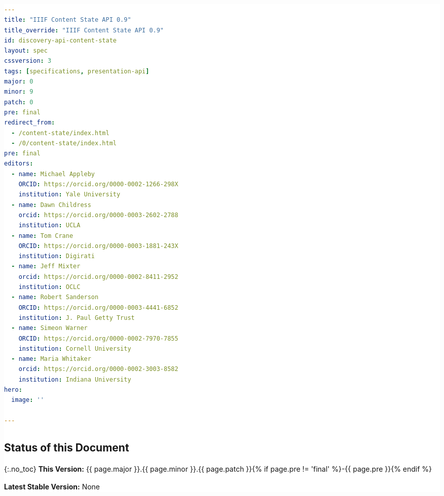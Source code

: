 ```yaml
---
title: "IIIF Content State API 0.9"
title_override: "IIIF Content State API 0.9"
id: discovery-api-content-state
layout: spec
cssversion: 3
tags: [specifications, presentation-api]
major: 0
minor: 9
patch: 0
pre: final
redirect_from:
  - /content-state/index.html
  - /0/content-state/index.html
pre: final
editors:
  - name: Michael Appleby
    ORCID: https://orcid.org/0000-0002-1266-298X
    institution: Yale University
  - name: Dawn Childress  
    orcid: https://orcid.org/0000-0003-2602-2788
    institution: UCLA
  - name: Tom Crane
    ORCID: https://orcid.org/0000-0003-1881-243X
    institution: Digirati
  - name: Jeff Mixter
    orcid: https://orcid.org/0000-0002-8411-2952
    institution: OCLC
  - name: Robert Sanderson
    ORCID: https://orcid.org/0000-0003-4441-6852
    institution: J. Paul Getty Trust
  - name: Simeon Warner
    ORCID: https://orcid.org/0000-0002-7970-7855
    institution: Cornell University
  - name: Maria Whitaker
    orcid: https://orcid.org/0000-0002-3003-8582
    institution: Indiana University
hero:
  image: ''

---
```



## Status of this Document
{:.no_toc}
__This Version:__ {{ page.major }}.{{ page.minor }}.{{ page.patch }}{% if page.pre != 'final' %}-{{ page.pre }}{% endif %}

__Latest Stable Version:__ None
